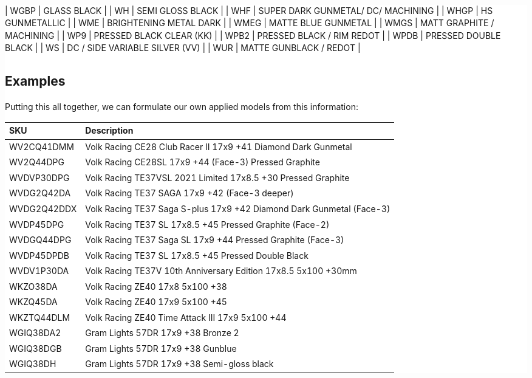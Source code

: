 | WGBP | GLASS BLACK |
| WH | SEMI GLOSS BLACK |
| WHF | SUPER DARK GUNMETAL/ DC/ MACHINING |
| WHGP | HS GUNMETALLIC |
| WME | BRIGHTENING METAL DARK |
| WMEG | MATTE BLUE GUNMETAL |
| WMGS | MATT GRAPHITE / MACHINING |
| WP9 | PRESSED BLACK CLEAR (KK) |
| WPB2 | PRESSED BLACK / RIM REDOT |
| WPDB | PRESSED DOUBLE BLACK |
| WS | DC / SIDE VARIABLE SILVER (VV) |
| WUR | MATTE GUNBLACK / REDOT |


## Examples

Putting this all together, we can formulate our own applied models from this
information:

| SKU | Description |
| :------------ | :---------- |
| WV2CQ41DMM | Volk Racing CE28 Club Racer II 17x9 +41 Diamond Dark Gunmetal |
| WV2Q44DPG | Volk Racing CE28SL 17x9 +44 (Face-3) Pressed Graphite |
| WVDVP30DPG | Volk Racing TE37VSL 2021 Limited 17x8.5 +30 Pressed Graphite |
| WVDG2Q42DA | Volk Racing TE37 SAGA 17x9 +42 (Face-3 deeper) |
| WVDG2Q42DDX | Volk Racing TE37 Saga S-plus 17x9 +42 Diamond Dark Gunmetal (Face-3) |
| WVDP45DPG | Volk Racing TE37 SL 17x8.5 +45 Pressed Graphite (Face-2) |
| WVDGQ44DPG | Volk Racing TE37 Saga SL 17x9 +44 Pressed Graphite (Face-3) | 
| WVDP45DPDB | Volk Racing TE37 SL 17x8.5 +45 Pressed Double Black |
| WVDV1P30DA | Volk Racing TE37V 10th Anniversary Edition 17x8.5 5x100 +30mm |
| WKZO38DA | Volk Racing ZE40 17x8 5x100 +38 |
| WKZQ45DA | Volk Racing ZE40 17x9 5x100 +45 |
| WKZTQ44DLM | Volk Racing ZE40 Time Attack III 17x9 5x100 +44 |
| WGIQ38DA2 | Gram Lights 57DR 17x9 +38 Bronze 2 |
| WGIQ38DGB | Gram Lights 57DR 17x9 +38 Gunblue |
| WGIQ38DH | Gram Lights 57DR 17x9 +38 Semi-gloss black |
